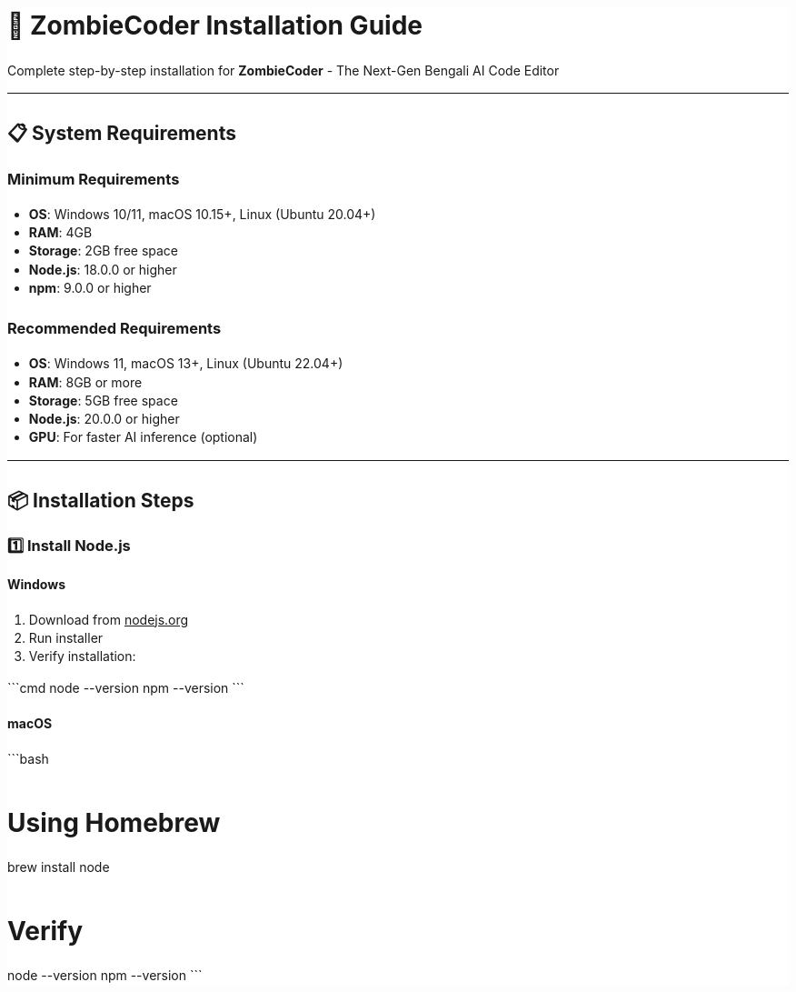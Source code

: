 # 🚀 ZombieCoder Installation Guide

Complete step-by-step installation for **ZombieCoder** - The Next-Gen Bengali AI Code Editor

---

## 📋 System Requirements

### Minimum Requirements

- **OS**: Windows 10/11, macOS 10.15+, Linux (Ubuntu 20.04+)
- **RAM**: 4GB
- **Storage**: 2GB free space
- **Node.js**: 18.0.0 or higher
- **npm**: 9.0.0 or higher

### Recommended Requirements

- **OS**: Windows 11, macOS 13+, Linux (Ubuntu 22.04+)
- **RAM**: 8GB or more
- **Storage**: 5GB free space
- **Node.js**: 20.0.0 or higher
- **GPU**: For faster AI inference (optional)

---

## 📦 Installation Steps

### 1️⃣ Install Node.js

#### Windows

1. Download from [nodejs.org](https://nodejs.org)
2. Run installer
3. Verify installation:

\`\`\`cmd
node --version
npm --version
\`\`\`

#### macOS

\`\`\`bash
# Using Homebrew
brew install node

# Verify
node --version
npm --version
\`\`\`
